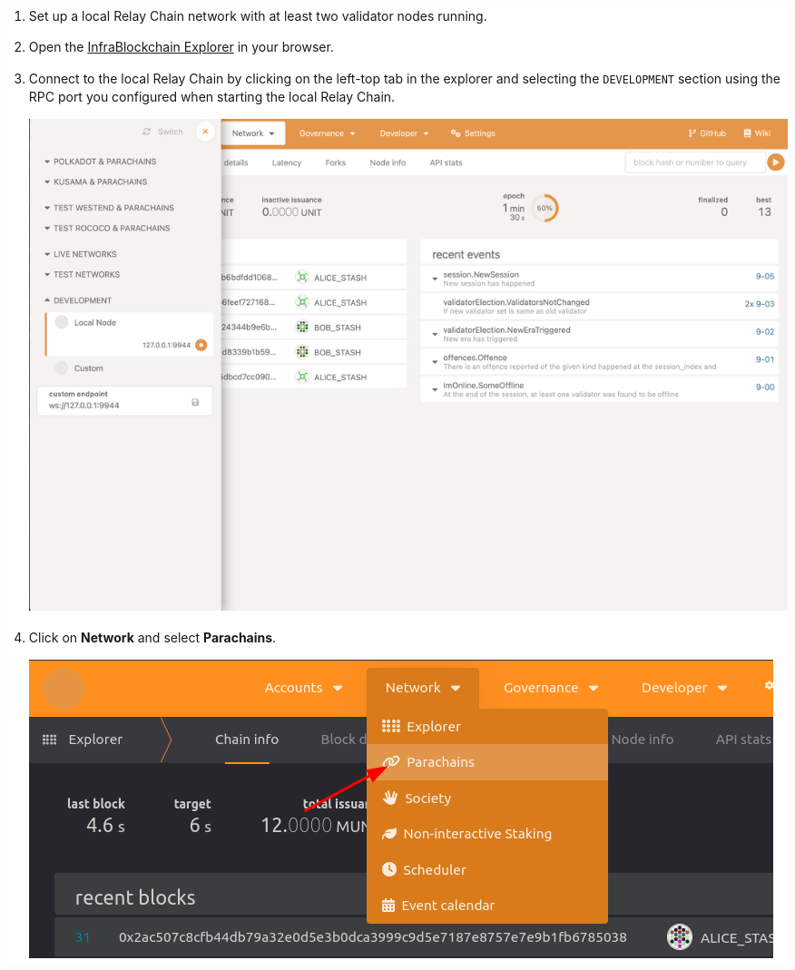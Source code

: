 1. Set up a local Relay Chain network with at least two validator nodes running.

2. Open the [InfraBlockchain Explorer](https://portal.infrablockspace.net/#/explorer) in your browser.

3. Connect to the local Relay Chain by clicking on the left-top tab in the explorer and selecting the `DEVELOPMENT` section using the RPC port you configured when starting the local Relay Chain.

   ![로컬 네트워크 연결](/media/images/docs/infrablockchain/tutorials/build/connect-network.png)

4. Click on **Network** and select **Parachains**.

   ![파라체인으로 이동](/media/images/docs/infrablockchain/tutorials/build/network-parachains.png)
